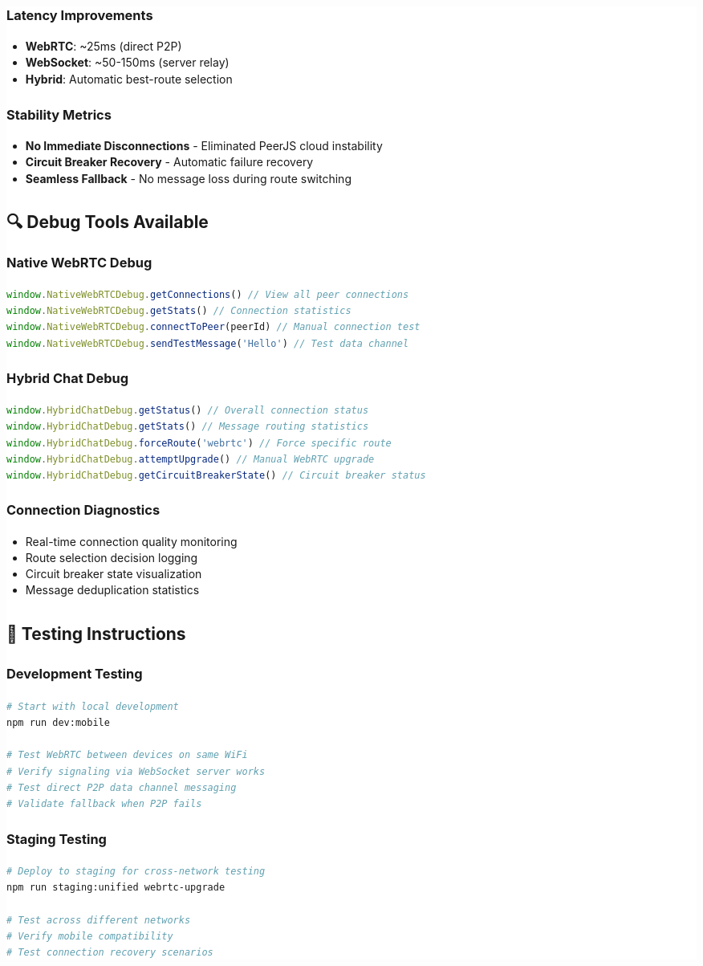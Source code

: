 ### **Latency Improvements**
- **WebRTC**: ~25ms (direct P2P)
- **WebSocket**: ~50-150ms (server relay)
- **Hybrid**: Automatic best-route selection

### **Stability Metrics**
- **No Immediate Disconnections** - Eliminated PeerJS cloud instability
- **Circuit Breaker Recovery** - Automatic failure recovery
- **Seamless Fallback** - No message loss during route switching

## 🔍 **Debug Tools Available**

### **Native WebRTC Debug**
```javascript
window.NativeWebRTCDebug.getConnections() // View all peer connections
window.NativeWebRTCDebug.getStats() // Connection statistics
window.NativeWebRTCDebug.connectToPeer(peerId) // Manual connection test
window.NativeWebRTCDebug.sendTestMessage('Hello') // Test data channel
```

### **Hybrid Chat Debug**
```javascript
window.HybridChatDebug.getStatus() // Overall connection status
window.HybridChatDebug.getStats() // Message routing statistics
window.HybridChatDebug.forceRoute('webrtc') // Force specific route
window.HybridChatDebug.attemptUpgrade() // Manual WebRTC upgrade
window.HybridChatDebug.getCircuitBreakerState() // Circuit breaker status
```

### **Connection Diagnostics**
- Real-time connection quality monitoring
- Route selection decision logging
- Circuit breaker state visualization
- Message deduplication statistics

## 🚀 **Testing Instructions**

### **Development Testing**
```bash
# Start with local development
npm run dev:mobile

# Test WebRTC between devices on same WiFi
# Verify signaling via WebSocket server works
# Test direct P2P data channel messaging
# Validate fallback when P2P fails
```

### **Staging Testing**
```bash
# Deploy to staging for cross-network testing
npm run staging:unified webrtc-upgrade

# Test across different networks
# Verify mobile compatibility
# Test connection recovery scenarios
```
